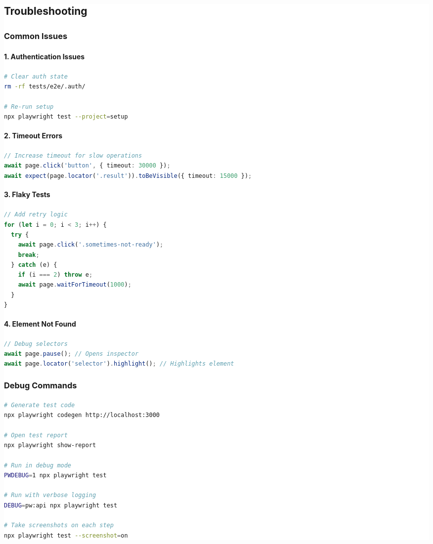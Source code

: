 ## Troubleshooting

### Common Issues

#### 1. Authentication Issues
```bash
# Clear auth state
rm -rf tests/e2e/.auth/

# Re-run setup
npx playwright test --project=setup
```

#### 2. Timeout Errors
```typescript
// Increase timeout for slow operations
await page.click('button', { timeout: 30000 });
await expect(page.locator('.result')).toBeVisible({ timeout: 15000 });
```

#### 3. Flaky Tests
```typescript
// Add retry logic
for (let i = 0; i < 3; i++) {
  try {
    await page.click('.sometimes-not-ready');
    break;
  } catch (e) {
    if (i === 2) throw e;
    await page.waitForTimeout(1000);
  }
}
```

#### 4. Element Not Found
```typescript
// Debug selectors
await page.pause(); // Opens inspector
await page.locator('selector').highlight(); // Highlights element
```

### Debug Commands

```bash
# Generate test code
npx playwright codegen http://localhost:3000

# Open test report
npx playwright show-report

# Run in debug mode
PWDEBUG=1 npx playwright test

# Run with verbose logging
DEBUG=pw:api npx playwright test

# Take screenshots on each step
npx playwright test --screenshot=on
```
